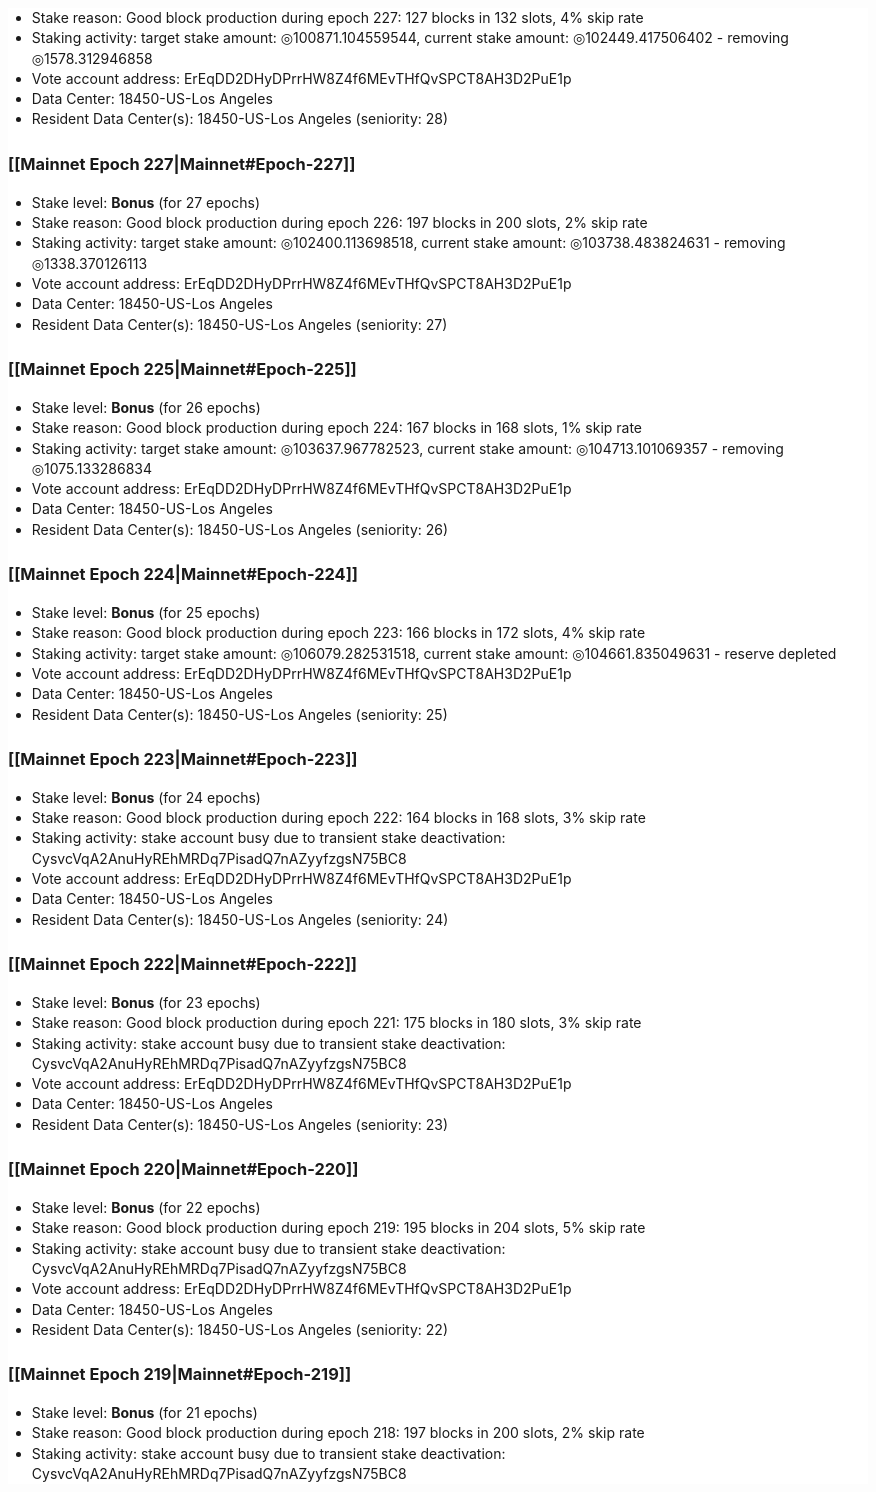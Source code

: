 * Stake reason: Good block production during epoch 227: 127 blocks in 132 slots, 4% skip rate
* Staking activity: target stake amount: ◎100871.104559544, current stake amount: ◎102449.417506402 - removing ◎1578.312946858
* Vote account address: ErEqDD2DHyDPrrHW8Z4f6MEvTHfQvSPCT8AH3D2PuE1p
* Data Center: 18450-US-Los Angeles
* Resident Data Center(s): 18450-US-Los Angeles (seniority: 28)
### [[Mainnet Epoch 227|Mainnet#Epoch-227]]
* Stake level: **Bonus** (for 27 epochs)
* Stake reason: Good block production during epoch 226: 197 blocks in 200 slots, 2% skip rate
* Staking activity: target stake amount: ◎102400.113698518, current stake amount: ◎103738.483824631 - removing ◎1338.370126113
* Vote account address: ErEqDD2DHyDPrrHW8Z4f6MEvTHfQvSPCT8AH3D2PuE1p
* Data Center: 18450-US-Los Angeles
* Resident Data Center(s): 18450-US-Los Angeles (seniority: 27)
### [[Mainnet Epoch 225|Mainnet#Epoch-225]]
* Stake level: **Bonus** (for 26 epochs)
* Stake reason: Good block production during epoch 224: 167 blocks in 168 slots, 1% skip rate
* Staking activity: target stake amount: ◎103637.967782523, current stake amount: ◎104713.101069357 - removing ◎1075.133286834
* Vote account address: ErEqDD2DHyDPrrHW8Z4f6MEvTHfQvSPCT8AH3D2PuE1p
* Data Center: 18450-US-Los Angeles
* Resident Data Center(s): 18450-US-Los Angeles (seniority: 26)
### [[Mainnet Epoch 224|Mainnet#Epoch-224]]
* Stake level: **Bonus** (for 25 epochs)
* Stake reason: Good block production during epoch 223: 166 blocks in 172 slots, 4% skip rate
* Staking activity: target stake amount: ◎106079.282531518, current stake amount: ◎104661.835049631 - reserve depleted
* Vote account address: ErEqDD2DHyDPrrHW8Z4f6MEvTHfQvSPCT8AH3D2PuE1p
* Data Center: 18450-US-Los Angeles
* Resident Data Center(s): 18450-US-Los Angeles (seniority: 25)
### [[Mainnet Epoch 223|Mainnet#Epoch-223]]
* Stake level: **Bonus** (for 24 epochs)
* Stake reason: Good block production during epoch 222: 164 blocks in 168 slots, 3% skip rate
* Staking activity: stake account busy due to transient stake deactivation: CysvcVqA2AnuHyREhMRDq7PisadQ7nAZyyfzgsN75BC8
* Vote account address: ErEqDD2DHyDPrrHW8Z4f6MEvTHfQvSPCT8AH3D2PuE1p
* Data Center: 18450-US-Los Angeles
* Resident Data Center(s): 18450-US-Los Angeles (seniority: 24)
### [[Mainnet Epoch 222|Mainnet#Epoch-222]]
* Stake level: **Bonus** (for 23 epochs)
* Stake reason: Good block production during epoch 221: 175 blocks in 180 slots, 3% skip rate
* Staking activity: stake account busy due to transient stake deactivation: CysvcVqA2AnuHyREhMRDq7PisadQ7nAZyyfzgsN75BC8
* Vote account address: ErEqDD2DHyDPrrHW8Z4f6MEvTHfQvSPCT8AH3D2PuE1p
* Data Center: 18450-US-Los Angeles
* Resident Data Center(s): 18450-US-Los Angeles (seniority: 23)
### [[Mainnet Epoch 220|Mainnet#Epoch-220]]
* Stake level: **Bonus** (for 22 epochs)
* Stake reason: Good block production during epoch 219: 195 blocks in 204 slots, 5% skip rate
* Staking activity: stake account busy due to transient stake deactivation: CysvcVqA2AnuHyREhMRDq7PisadQ7nAZyyfzgsN75BC8
* Vote account address: ErEqDD2DHyDPrrHW8Z4f6MEvTHfQvSPCT8AH3D2PuE1p
* Data Center: 18450-US-Los Angeles
* Resident Data Center(s): 18450-US-Los Angeles (seniority: 22)
### [[Mainnet Epoch 219|Mainnet#Epoch-219]]
* Stake level: **Bonus** (for 21 epochs)
* Stake reason: Good block production during epoch 218: 197 blocks in 200 slots, 2% skip rate
* Staking activity: stake account busy due to transient stake deactivation: CysvcVqA2AnuHyREhMRDq7PisadQ7nAZyyfzgsN75BC8